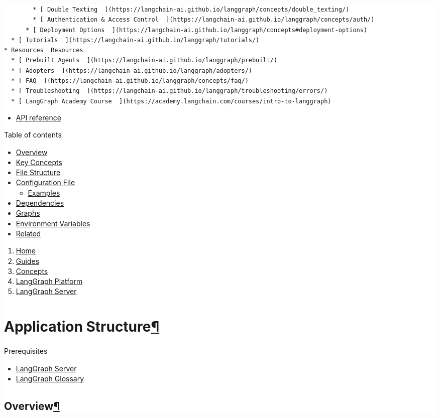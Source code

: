             * [ Double Texting  ](https://langchain-ai.github.io/langgraph/concepts/double_texting/)
            * [ Authentication & Access Control  ](https://langchain-ai.github.io/langgraph/concepts/auth/)
          * [ Deployment Options  ](https://langchain-ai.github.io/langgraph/concepts#deployment-options)
      * [ Tutorials  ](https://langchain-ai.github.io/langgraph/tutorials/)
    * Resources  Resources 
      * [ Prebuilt Agents  ](https://langchain-ai.github.io/langgraph/prebuilt/)
      * [ Adopters  ](https://langchain-ai.github.io/langgraph/adopters/)
      * [ FAQ  ](https://langchain-ai.github.io/langgraph/concepts/faq/)
      * [ Troubleshooting  ](https://langchain-ai.github.io/langgraph/troubleshooting/errors/)
      * [ LangGraph Academy Course  ](https://academy.langchain.com/courses/intro-to-langgraph)
  * [ API reference  ](https://langchain-ai.github.io/langgraph/reference/graphs/)



Table of contents 

  * [ Overview  ](https://langchain-ai.github.io/langgraph/concepts/application_structure/#overview)
  * [ Key Concepts  ](https://langchain-ai.github.io/langgraph/concepts/application_structure/#key-concepts)
  * [ File Structure  ](https://langchain-ai.github.io/langgraph/concepts/application_structure/#file-structure)
  * [ Configuration File  ](https://langchain-ai.github.io/langgraph/concepts/application_structure/#configuration-file)
    * [ Examples  ](https://langchain-ai.github.io/langgraph/concepts/application_structure/#examples)
  * [ Dependencies  ](https://langchain-ai.github.io/langgraph/concepts/application_structure/#dependencies)
  * [ Graphs  ](https://langchain-ai.github.io/langgraph/concepts/application_structure/#graphs)
  * [ Environment Variables  ](https://langchain-ai.github.io/langgraph/concepts/application_structure/#environment-variables)
  * [ Related  ](https://langchain-ai.github.io/langgraph/concepts/application_structure/#related)



  1. [ Home  ](https://langchain-ai.github.io/langgraph/)
  2. [ Guides  ](https://langchain-ai.github.io/langgraph/how-tos/)
  3. [ Concepts  ](https://langchain-ai.github.io/langgraph/concepts/)
  4. [ LangGraph Platform  ](https://langchain-ai.github.io/langgraph/concepts#langgraph-platform)
  5. [ LangGraph Server  ](https://langchain-ai.github.io/langgraph/concepts#langgraph-server)

[ ](https://github.com/langchain-ai/langgraph/edit/main/docs/docs/concepts/application_structure.md "Edit this page")

# Application Structure[¶](https://langchain-ai.github.io/langgraph/concepts/application_structure/#application-structure "Permanent link")

Prerequisites

  * [LangGraph Server](https://langchain-ai.github.io/langgraph/concepts/langgraph_server/)
  * [LangGraph Glossary](https://langchain-ai.github.io/langgraph/concepts/low_level/)



## Overview[¶](https://langchain-ai.github.io/langgraph/concepts/application_structure/#overview "Permanent link")
